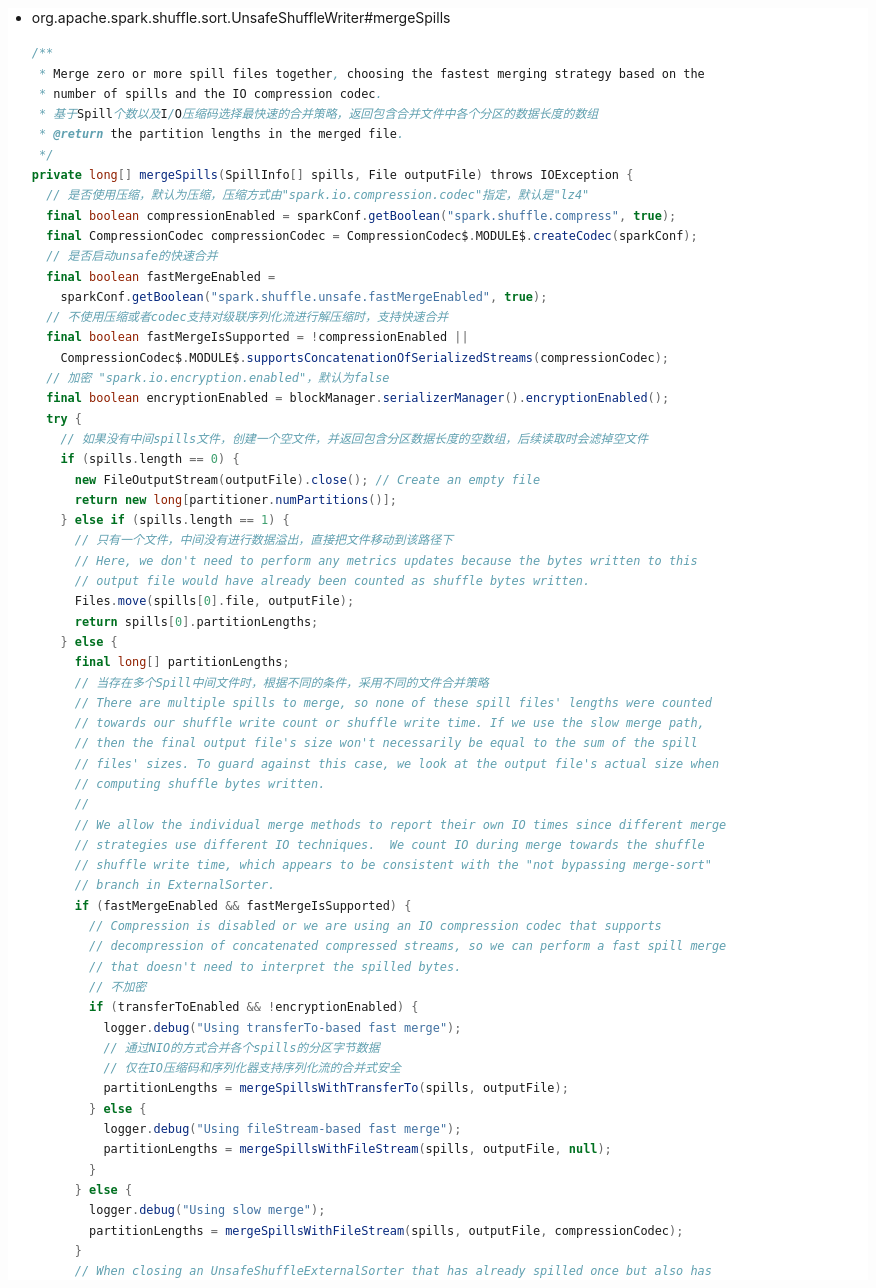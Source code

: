 * org.apache.spark.shuffle.sort.UnsafeShuffleWriter#mergeSpills

  ```scala
  /**
   * Merge zero or more spill files together, choosing the fastest merging strategy based on the
   * number of spills and the IO compression codec.
   * 基于Spill个数以及I/O压缩码选择最快速的合并策略，返回包含合并文件中各个分区的数据长度的数组
   * @return the partition lengths in the merged file.
   */
  private long[] mergeSpills(SpillInfo[] spills, File outputFile) throws IOException {
    // 是否使用压缩，默认为压缩，压缩方式由"spark.io.compression.codec"指定，默认是"lz4"
    final boolean compressionEnabled = sparkConf.getBoolean("spark.shuffle.compress", true);
    final CompressionCodec compressionCodec = CompressionCodec$.MODULE$.createCodec(sparkConf);
    // 是否启动unsafe的快速合并
    final boolean fastMergeEnabled =
      sparkConf.getBoolean("spark.shuffle.unsafe.fastMergeEnabled", true);
    // 不使用压缩或者codec支持对级联序列化流进行解压缩时，支持快速合并
    final boolean fastMergeIsSupported = !compressionEnabled ||
      CompressionCodec$.MODULE$.supportsConcatenationOfSerializedStreams(compressionCodec);
    // 加密 "spark.io.encryption.enabled"，默认为false
    final boolean encryptionEnabled = blockManager.serializerManager().encryptionEnabled();
    try {
      // 如果没有中间spills文件，创建一个空文件，并返回包含分区数据长度的空数组，后续读取时会滤掉空文件
      if (spills.length == 0) {
        new FileOutputStream(outputFile).close(); // Create an empty file
        return new long[partitioner.numPartitions()];
      } else if (spills.length == 1) {
        // 只有一个文件，中间没有进行数据溢出，直接把文件移动到该路径下
        // Here, we don't need to perform any metrics updates because the bytes written to this
        // output file would have already been counted as shuffle bytes written.
        Files.move(spills[0].file, outputFile);
        return spills[0].partitionLengths;
      } else {
        final long[] partitionLengths;
        // 当存在多个Spill中间文件时，根据不同的条件，采用不同的文件合并策略
        // There are multiple spills to merge, so none of these spill files' lengths were counted
        // towards our shuffle write count or shuffle write time. If we use the slow merge path,
        // then the final output file's size won't necessarily be equal to the sum of the spill
        // files' sizes. To guard against this case, we look at the output file's actual size when
        // computing shuffle bytes written.
        //
        // We allow the individual merge methods to report their own IO times since different merge
        // strategies use different IO techniques.  We count IO during merge towards the shuffle
        // shuffle write time, which appears to be consistent with the "not bypassing merge-sort"
        // branch in ExternalSorter.
        if (fastMergeEnabled && fastMergeIsSupported) {
          // Compression is disabled or we are using an IO compression codec that supports
          // decompression of concatenated compressed streams, so we can perform a fast spill merge
          // that doesn't need to interpret the spilled bytes.
          // 不加密
          if (transferToEnabled && !encryptionEnabled) {
            logger.debug("Using transferTo-based fast merge");
            // 通过NIO的方式合并各个spills的分区字节数据
            // 仅在IO压缩码和序列化器支持序列化流的合并式安全
            partitionLengths = mergeSpillsWithTransferTo(spills, outputFile);
          } else {
            logger.debug("Using fileStream-based fast merge");
            partitionLengths = mergeSpillsWithFileStream(spills, outputFile, null);
          }
        } else {
          logger.debug("Using slow merge");
          partitionLengths = mergeSpillsWithFileStream(spills, outputFile, compressionCodec);
        }
        // When closing an UnsafeShuffleExternalSorter that has already spilled once but also has
  ```